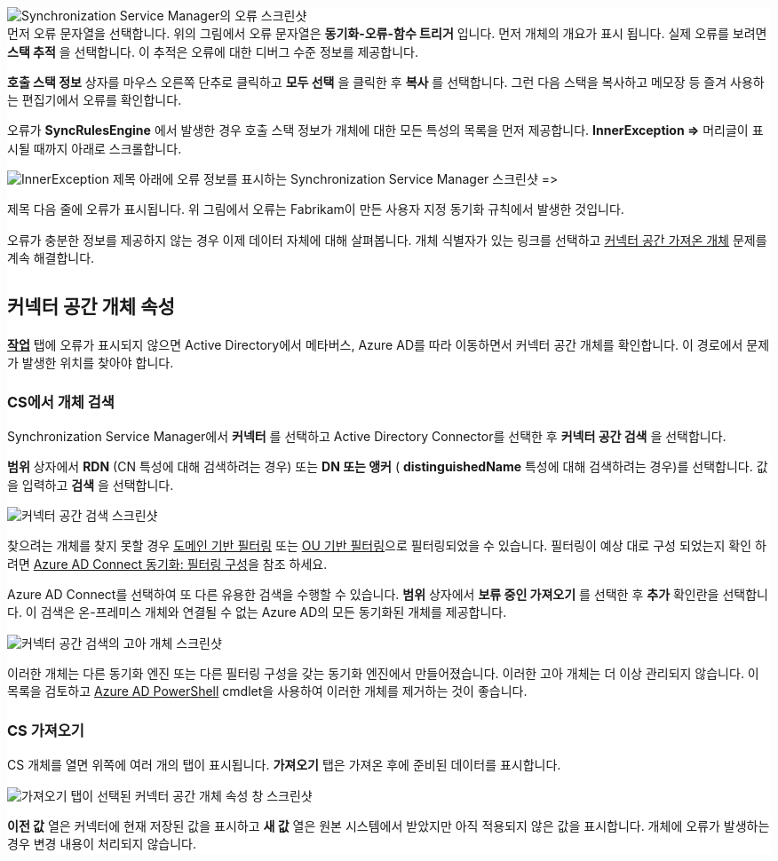 ![Synchronization Service Manager의 오류 스크린샷](./media/tshoot-connect-object-not-syncing/errorsync.png)  
먼저 오류 문자열을 선택합니다. 위의 그림에서 오류 문자열은 **동기화-오류-함수 트리거** 입니다. 먼저 개체의 개요가 표시 됩니다. 실제 오류를 보려면 **스택 추적** 을 선택합니다. 이 추적은 오류에 대한 디버그 수준 정보를 제공합니다.

**호출 스택 정보** 상자를 마우스 오른쪽 단추로 클릭하고 **모두 선택** 을 클릭한 후 **복사** 를 선택합니다. 그런 다음 스택을 복사하고 메모장 등 즐겨 사용하는 편집기에서 오류를 확인합니다.

오류가 **SyncRulesEngine** 에서 발생한 경우 호출 스택 정보가 개체에 대한 모든 특성의 목록을 먼저 제공합니다. **InnerException =>** 머리글이 표시될 때까지 아래로 스크롤합니다.  

  ![InnerException 제목 아래에 오류 정보를 표시하는 Synchronization Service Manager 스크린샷 =>](./media/tshoot-connect-object-not-syncing/errorinnerexception.png)
  
제목 다음 줄에 오류가 표시됩니다. 위 그림에서 오류는 Fabrikam이 만든 사용자 지정 동기화 규칙에서 발생한 것입니다.

오류가 충분한 정보를 제공하지 않는 경우 이제 데이터 자체에 대해 살펴봅니다. 개체 식별자가 있는 링크를 선택하고 [커넥터 공간 가져온 개체](#cs-import) 문제를 계속 해결합니다.

## <a name="connector-space-object-properties"></a>커넥터 공간 개체 속성
[**작업**](#operations) 탭에 오류가 표시되지 않으면 Active Directory에서 메타버스, Azure AD를 따라 이동하면서 커넥터 공간 개체를 확인합니다. 이 경로에서 문제가 발생한 위치를 찾아야 합니다.

### <a name="searching-for-an-object-in-the-cs"></a>CS에서 개체 검색

Synchronization Service Manager에서 **커넥터** 를 선택하고 Active Directory Connector를 선택한 후 **커넥터 공간 검색** 을 선택합니다.

**범위** 상자에서 **RDN** (CN 특성에 대해 검색하려는 경우) 또는 **DN 또는 앵커** ( **distinguishedName** 특성에 대해 검색하려는 경우)를 선택합니다. 값을 입력하고 **검색** 을 선택합니다. 
 
![커넥터 공간 검색 스크린샷](./media/tshoot-connect-object-not-syncing/cssearch.png)  

찾으려는 개체를 찾지 못할 경우 [도메인 기반 필터링](how-to-connect-sync-configure-filtering.md#domain-based-filtering) 또는 [OU 기반 필터링](how-to-connect-sync-configure-filtering.md#organizational-unitbased-filtering)으로 필터링되었을 수 있습니다. 필터링이 예상 대로 구성 되었는지 확인 하려면 [Azure AD Connect 동기화: 필터링 구성](how-to-connect-sync-configure-filtering.md)을 참조 하세요.

Azure AD Connect를 선택하여 또 다른 유용한 검색을 수행할 수 있습니다. **범위** 상자에서 **보류 중인 가져오기** 를 선택한 후 **추가** 확인란을 선택합니다. 이 검색은 온-프레미스 개체와 연결될 수 없는 Azure AD의 모든 동기화된 개체를 제공합니다.  

![커넥터 공간 검색의 고아 개체 스크린샷](./media/tshoot-connect-object-not-syncing/cssearchorphan.png) 
 
이러한 개체는 다른 동기화 엔진 또는 다른 필터링 구성을 갖는 동기화 엔진에서 만들어졌습니다. 이러한 고아 개체는 더 이상 관리되지 않습니다. 이 목록을 검토하고 [Azure AD PowerShell](/previous-versions/azure/jj151815(v=azure.100)) cmdlet을 사용하여 이러한 개체를 제거하는 것이 좋습니다.

### <a name="cs-import"></a>CS 가져오기
CS 개체를 열면 위쪽에 여러 개의 탭이 표시됩니다. **가져오기** 탭은 가져온 후에 준비된 데이터를 표시합니다.  

![가져오기 탭이 선택된 커넥터 공간 개체 속성 창 스크린샷](./media/tshoot-connect-object-not-syncing/csobject.png)    

**이전 값** 열은 커넥터에 현재 저장된 값을 표시하고 **새 값** 열은 원본 시스템에서 받았지만 아직 적용되지 않은 값을 표시합니다. 개체에 오류가 발생하는 경우 변경 내용이 처리되지 않습니다.
